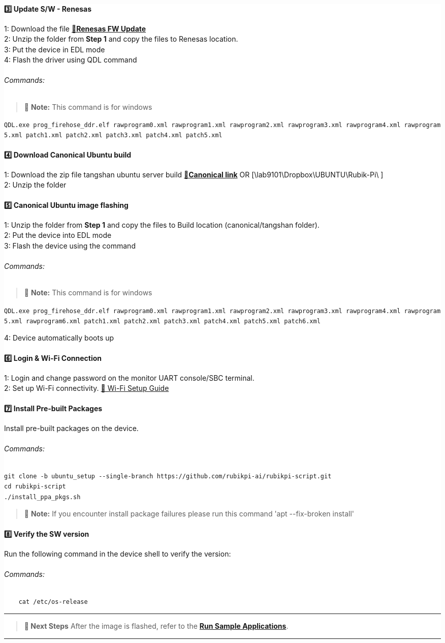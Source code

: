 #### 3️⃣ Update S/W - Renesas
1: Download the file  [**🔗Renesas FW Update**](https://thundercomm.s3.dualstack.ap-northeast-1.amazonaws.com/uploads/web/rubik-pi-3/firmware/Flat_usb_fw.zip)  
2: Unzip the folder from **Step 1** and copy the files to Renesas location.    
3: Put the device in EDL mode  
4: Flash the driver using QDL command 
###### Commands:
> 📌 **Note:** This command is for windows    
```shell
QDL.exe prog_firehose_ddr.elf rawprogram0.xml rawprogram1.xml rawprogram2.xml rawprogram3.xml rawprogram4.xml rawprogram5.xml patch1.xml patch2.xml patch3.xml patch4.xml patch5.xml  
```
#### 4️⃣ Download Canonical Ubuntu build 
1: Download the zip file tangshan ubuntu server build [**🔗Canonical link**](https://oem-share.canonical.com/partners/tangshan/share/ubuntu-server-24.04/20250912-127/tangshan-ubuntu-server-24.04-20250912-127.tar.xz) OR [\\lab9101\Dropbox\UBUNTU\Rubik-Pi\ ]  
2:  Unzip the folder 

#### 5️⃣ Canonical Ubuntu image flashing
1: Unzip the folder from **Step 1** and copy the files to Build location (canonical/tangshan folder).  
2: Put the device into EDL mode  
3: Flash the device using the command  
###### Commands:  
> 📌 **Note:** This command is for windows  
  ```shell
  QDL.exe prog_firehose_ddr.elf rawprogram0.xml rawprogram1.xml rawprogram2.xml rawprogram3.xml rawprogram4.xml rawprogram5.xml rawprogram6.xml patch1.xml patch2.xml patch3.xml patch4.xml patch5.xml patch6.xml
  ```  
4:  Device automatically boots up

#### 6️⃣ Login & Wi-Fi Connection 
1: Login and change password on the monitor UART console/SBC terminal.    
2: Set up Wi-Fi connectivity.  [🔗 Wi-Fi Setup Guide](https://hongyang-rp.github.io/rubikpi-ubuntu-user-manual-test-en.github.io/docs/Document%20Home/quick-start)

#### 7️⃣ Install Pre-built Packages 
Install pre-built packages on the device.  
###### Commands:  
```shell
git clone -b ubuntu_setup --single-branch https://github.com/rubikpi-ai/rubikpi-script.git 
cd rubikpi-script  
./install_ppa_pkgs.sh 
```
> 📌 **Note:** If you encounter install package failures please run this command 'apt --fix-broken install' 

#### 8️⃣ Verify the SW version
Run the following command in the device shell to verify the version:
###### Commands:  
```shell
	cat /etc/os-release 
```
---
> **🧭 Next Steps**
> After the image is flashed, refer to the [**Run Sample Applications**](https://hongyang-rp.github.io/rubikpi-ubuntu-user-manual-test-en.github.io/docs/Document%20Home/Dogfooding-Guide/Run%20Sample%20Applications).
---
</TabItem>
<TabItem value="Workflow3" label="Workflow3-preloaded QLI/Android build to certified Canonical ubuntu build (post 9/30)">